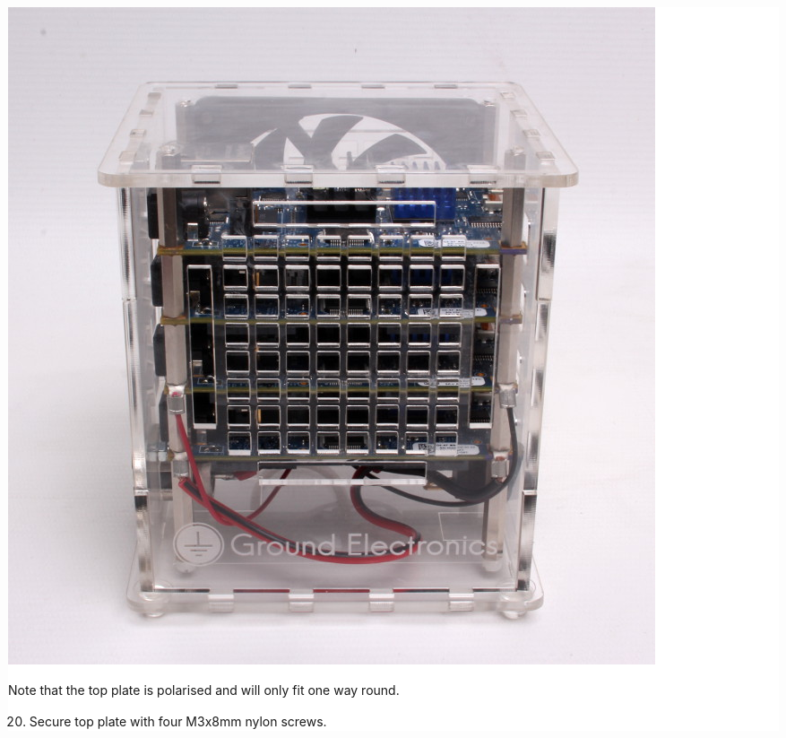    ![Add the top plate](/images/AddTopPlate.jpg)

Note that the top plate is polarised and will only fit one way round.

20. Secure top plate with four M3x8mm nylon screws.
